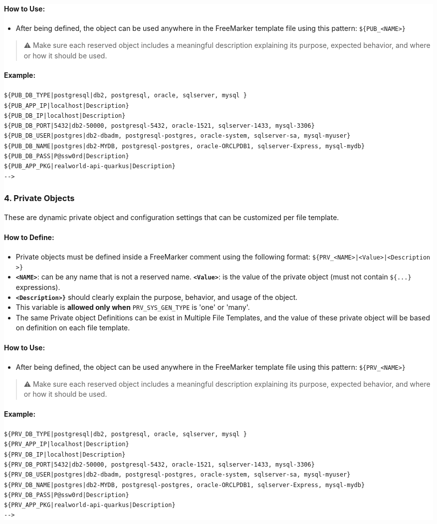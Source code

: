 
#### How to Use:

* After being defined, the object can be used anywhere in the FreeMarker template file using this pattern:
  `${PUB_<NAME>}`
  

> ⚠️ Make sure each reserved object includes a meaningful description explaining its purpose, expected behavior, and where or how it should be used.

#### Example:
```freemarker
${PUB_DB_TYPE|postgresql|db2, postgresql, oracle, sqlserver, mysql }
${PUB_APP_IP|localhost|Description}
${PUB_DB_IP|localhost|Description}
${PUB_DB_PORT|5432|db2-50000, postgresql-5432, oracle-1521, sqlserver-1433, mysql-3306}
${PUB_DB_USER|postgres|db2-dbadm, postgresql-postgres, oracle-system, sqlserver-sa, mysql-myuser}
${PUB_DB_NAME|postgres|db2-MYDB, postgresql-postgres, oracle-ORCLPDB1, sqlserver-Express, mysql-mydb}
${PUB_DB_PASS|P@ssw0rd|Description}
${PUB_APP_PKG|realworld-api-quarkus|Description}
-->
```

### 4. Private Objects

These are dynamic private object and configuration settings that can be customized per file template.

#### How to Define:

* Private objects must be defined inside a FreeMarker comment using the following format:
  `${PRV_<NAME>|<Value>|<Description>}`
* **`<NAME>`**: can be any name that is not a reserved name.
  **`<Value>`**: is the value of the private object (must not contain `${...}` expressions).
* **`<Description>}`** should clearly explain the purpose, behavior, and usage of the object.
* This variable is **allowed only when** `PRV_SYS_GEN_TYPE` is 'one' or 'many'.
* The same Private object Definitions can be exist in Multiple File Templates, and the value of these private object will be based on definition on each file template.

#### How to Use:

* After being defined, the object can be used anywhere in the FreeMarker template file using this pattern:
  `${PRV_<NAME>}`
  

> ⚠️ Make sure each reserved object includes a meaningful description explaining its purpose, expected behavior, and where or how it should be used.

#### Example:
```freemarker
${PRV_DB_TYPE|postgresql|db2, postgresql, oracle, sqlserver, mysql }
${PRV_APP_IP|localhost|Description}
${PRV_DB_IP|localhost|Description}
${PRV_DB_PORT|5432|db2-50000, postgresql-5432, oracle-1521, sqlserver-1433, mysql-3306}
${PRV_DB_USER|postgres|db2-dbadm, postgresql-postgres, oracle-system, sqlserver-sa, mysql-myuser}
${PRV_DB_NAME|postgres|db2-MYDB, postgresql-postgres, oracle-ORCLPDB1, sqlserver-Express, mysql-mydb}
${PRV_DB_PASS|P@ssw0rd|Description}
${PRV_APP_PKG|realworld-api-quarkus|Description}
-->
```
